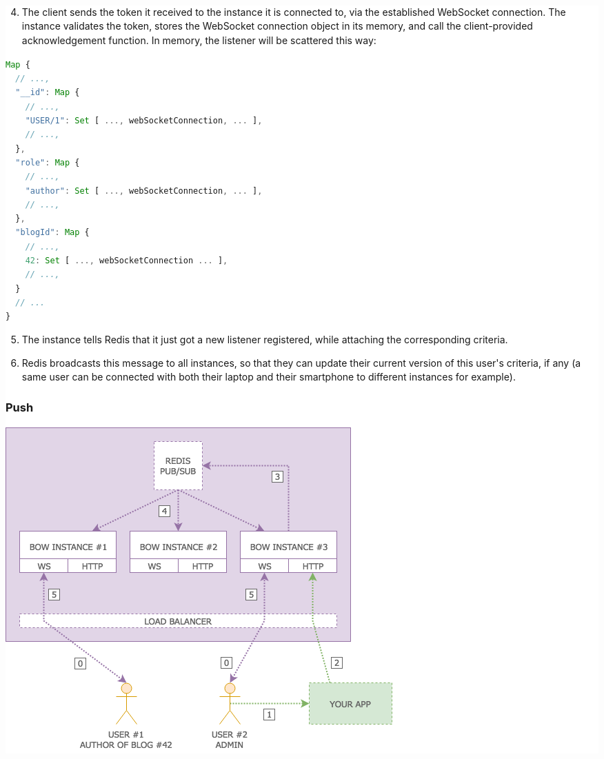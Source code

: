 4. The client sends the token it received to the instance it is connected to, via the established WebSocket connection. The instance validates the token, stores the WebSocket connection object in its memory, and call the client-provided acknowledgement function. In memory, the listener will be scattered this way:

```js
Map {
  // ...,
  "__id": Map {
    // ...,
    "USER/1": Set [ ..., webSocketConnection, ... ],
    // ...,
  },
  "role": Map {
    // ...,
    "author": Set [ ..., webSocketConnection, ... ],
    // ...,
  },
  "blogId": Map {
    // ...,
    42: Set [ ..., webSocketConnection ... ],
    // ...,
  }
  // ...
}
```

5. The instance tells Redis that it just got a new listener registered, while attaching the corresponding criteria.

6. Redis broadcasts this message to all instances, so that they can update their current version of this user's criteria, if any (a same user can be connected with both their laptop and their smartphone to different instances for example).

### Push

![Push](docs/push.png?raw=true "Push")
